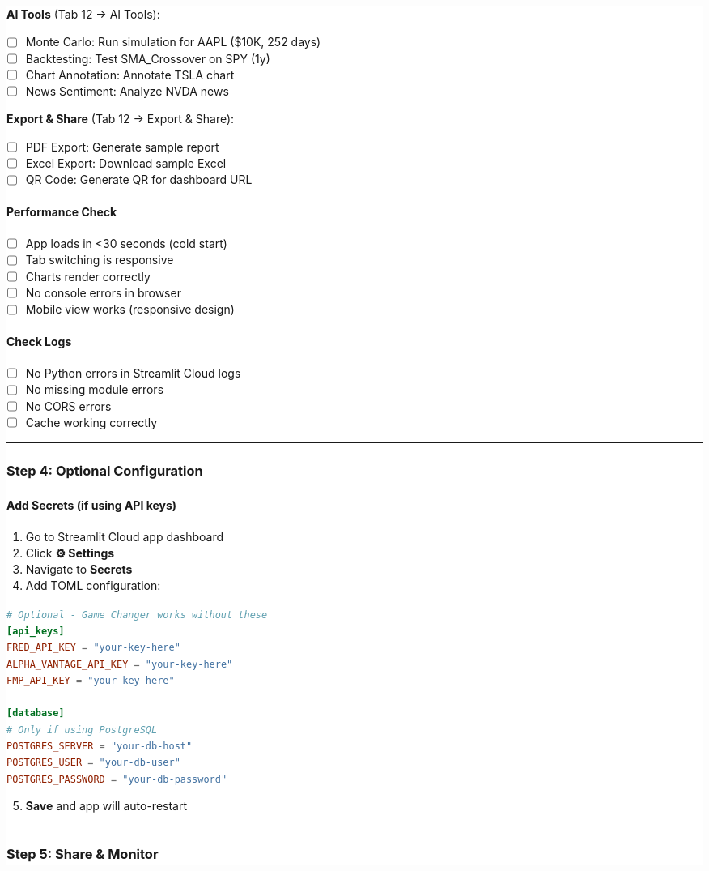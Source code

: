 **AI Tools** (Tab 12 → AI Tools):
- [ ] Monte Carlo: Run simulation for AAPL ($10K, 252 days)
- [ ] Backtesting: Test SMA_Crossover on SPY (1y)
- [ ] Chart Annotation: Annotate TSLA chart
- [ ] News Sentiment: Analyze NVDA news

**Export & Share** (Tab 12 → Export & Share):
- [ ] PDF Export: Generate sample report
- [ ] Excel Export: Download sample Excel
- [ ] QR Code: Generate QR for dashboard URL

#### **Performance Check**
- [ ] App loads in <30 seconds (cold start)
- [ ] Tab switching is responsive
- [ ] Charts render correctly
- [ ] No console errors in browser
- [ ] Mobile view works (responsive design)

#### **Check Logs**
- [ ] No Python errors in Streamlit Cloud logs
- [ ] No missing module errors
- [ ] No CORS errors
- [ ] Cache working correctly

---

### **Step 4: Optional Configuration**

#### **Add Secrets** (if using API keys)

1. Go to Streamlit Cloud app dashboard
2. Click **⚙️ Settings**
3. Navigate to **Secrets**
4. Add TOML configuration:

```toml
# Optional - Game Changer works without these
[api_keys]
FRED_API_KEY = "your-key-here"
ALPHA_VANTAGE_API_KEY = "your-key-here"
FMP_API_KEY = "your-key-here"

[database]
# Only if using PostgreSQL
POSTGRES_SERVER = "your-db-host"
POSTGRES_USER = "your-db-user"
POSTGRES_PASSWORD = "your-db-password"
```

5. **Save** and app will auto-restart

---

### **Step 5: Share & Monitor**
